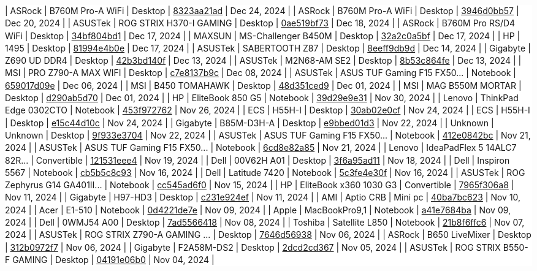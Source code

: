 | ASRock        | B760M Pro-A WiFi            | Desktop     | [8323aa21ad](https://linux-hardware.org/?probe=8323aa21ad) | Dec 24, 2024 |
| ASRock        | B760M Pro-A WiFi            | Desktop     | [3946d0bb57](https://linux-hardware.org/?probe=3946d0bb57) | Dec 20, 2024 |
| ASUSTek       | ROG STRIX H370-I GAMING     | Desktop     | [0ae519bf73](https://linux-hardware.org/?probe=0ae519bf73) | Dec 18, 2024 |
| ASRock        | B760M Pro RS/D4 WiFi        | Desktop     | [34bf804bd1](https://linux-hardware.org/?probe=34bf804bd1) | Dec 17, 2024 |
| MAXSUN        | MS-Challenger B450M         | Desktop     | [32a2c0a5bf](https://linux-hardware.org/?probe=32a2c0a5bf) | Dec 17, 2024 |
| HP            | 1495                        | Desktop     | [81994e4b0e](https://linux-hardware.org/?probe=81994e4b0e) | Dec 17, 2024 |
| ASUSTek       | SABERTOOTH Z87              | Desktop     | [8eeff9db9d](https://linux-hardware.org/?probe=8eeff9db9d) | Dec 14, 2024 |
| Gigabyte      | Z690 UD DDR4                | Desktop     | [42b3bd140f](https://linux-hardware.org/?probe=42b3bd140f) | Dec 13, 2024 |
| ASUSTek       | M2N68-AM SE2                | Desktop     | [8b53c864fe](https://linux-hardware.org/?probe=8b53c864fe) | Dec 13, 2024 |
| MSI           | PRO Z790-A MAX WIFI         | Desktop     | [c7e8137b9c](https://linux-hardware.org/?probe=c7e8137b9c) | Dec 08, 2024 |
| ASUSTek       | ASUS TUF Gaming F15 FX50... | Notebook    | [659017d09e](https://linux-hardware.org/?probe=659017d09e) | Dec 06, 2024 |
| MSI           | B450 TOMAHAWK               | Desktop     | [48d351ced9](https://linux-hardware.org/?probe=48d351ced9) | Dec 01, 2024 |
| MSI           | MAG B550M MORTAR            | Desktop     | [d290ab5d70](https://linux-hardware.org/?probe=d290ab5d70) | Dec 01, 2024 |
| HP            | EliteBook 850 G5            | Notebook    | [39d29e9e31](https://linux-hardware.org/?probe=39d29e9e31) | Nov 30, 2024 |
| Lenovo        | ThinkPad Edge 0302CTO       | Notebook    | [453f972762](https://linux-hardware.org/?probe=453f972762) | Nov 26, 2024 |
| ECS           | H55H-I                      | Desktop     | [30ab02e0cf](https://linux-hardware.org/?probe=30ab02e0cf) | Nov 24, 2024 |
| ECS           | H55H-I                      | Desktop     | [e15c44d10c](https://linux-hardware.org/?probe=e15c44d10c) | Nov 24, 2024 |
| Gigabyte      | B85M-D3H-A                  | Desktop     | [e9bbed01d3](https://linux-hardware.org/?probe=e9bbed01d3) | Nov 22, 2024 |
| Unknown       | Unknown                     | Desktop     | [9f933e3704](https://linux-hardware.org/?probe=9f933e3704) | Nov 22, 2024 |
| ASUSTek       | ASUS TUF Gaming F15 FX50... | Notebook    | [412e0842bc](https://linux-hardware.org/?probe=412e0842bc) | Nov 21, 2024 |
| ASUSTek       | ASUS TUF Gaming F15 FX50... | Notebook    | [6cd8e82a85](https://linux-hardware.org/?probe=6cd8e82a85) | Nov 21, 2024 |
| Lenovo        | IdeaPadFlex 5 14ALC7 82R... | Convertible | [121531eee4](https://linux-hardware.org/?probe=121531eee4) | Nov 19, 2024 |
| Dell          | 00V62H A01                  | Desktop     | [3f6a95ad11](https://linux-hardware.org/?probe=3f6a95ad11) | Nov 18, 2024 |
| Dell          | Inspiron 5567               | Notebook    | [cb5b5c8c93](https://linux-hardware.org/?probe=cb5b5c8c93) | Nov 16, 2024 |
| Dell          | Latitude 7420               | Notebook    | [5c3fe4e30f](https://linux-hardware.org/?probe=5c3fe4e30f) | Nov 16, 2024 |
| ASUSTek       | ROG Zephyrus G14 GA401II... | Notebook    | [cc545ad6f0](https://linux-hardware.org/?probe=cc545ad6f0) | Nov 15, 2024 |
| HP            | EliteBook x360 1030 G3      | Convertible | [7965f306a8](https://linux-hardware.org/?probe=7965f306a8) | Nov 11, 2024 |
| Gigabyte      | H97-HD3                     | Desktop     | [c231e924ef](https://linux-hardware.org/?probe=c231e924ef) | Nov 11, 2024 |
| AMI           | Aptio CRB                   | Mini pc     | [40ba7bc623](https://linux-hardware.org/?probe=40ba7bc623) | Nov 10, 2024 |
| Acer          | E1-510                      | Notebook    | [0d4221de7e](https://linux-hardware.org/?probe=0d4221de7e) | Nov 09, 2024 |
| Apple         | MacBookPro9,1               | Notebook    | [a41e7684ba](https://linux-hardware.org/?probe=a41e7684ba) | Nov 09, 2024 |
| Dell          | 0WMJ54 A00                  | Desktop     | [7ad5566418](https://linux-hardware.org/?probe=7ad5566418) | Nov 08, 2024 |
| Toshiba       | Satellite L850              | Notebook    | [21b8f6ffc6](https://linux-hardware.org/?probe=21b8f6ffc6) | Nov 07, 2024 |
| ASUSTek       | ROG STRIX Z790-A GAMING ... | Desktop     | [7646d56938](https://linux-hardware.org/?probe=7646d56938) | Nov 06, 2024 |
| ASRock        | B650 LiveMixer              | Desktop     | [312b0972f7](https://linux-hardware.org/?probe=312b0972f7) | Nov 06, 2024 |
| Gigabyte      | F2A58M-DS2                  | Desktop     | [2dcd2cd367](https://linux-hardware.org/?probe=2dcd2cd367) | Nov 05, 2024 |
| ASUSTek       | ROG STRIX B550-F GAMING     | Desktop     | [04191e06b0](https://linux-hardware.org/?probe=04191e06b0) | Nov 04, 2024 |